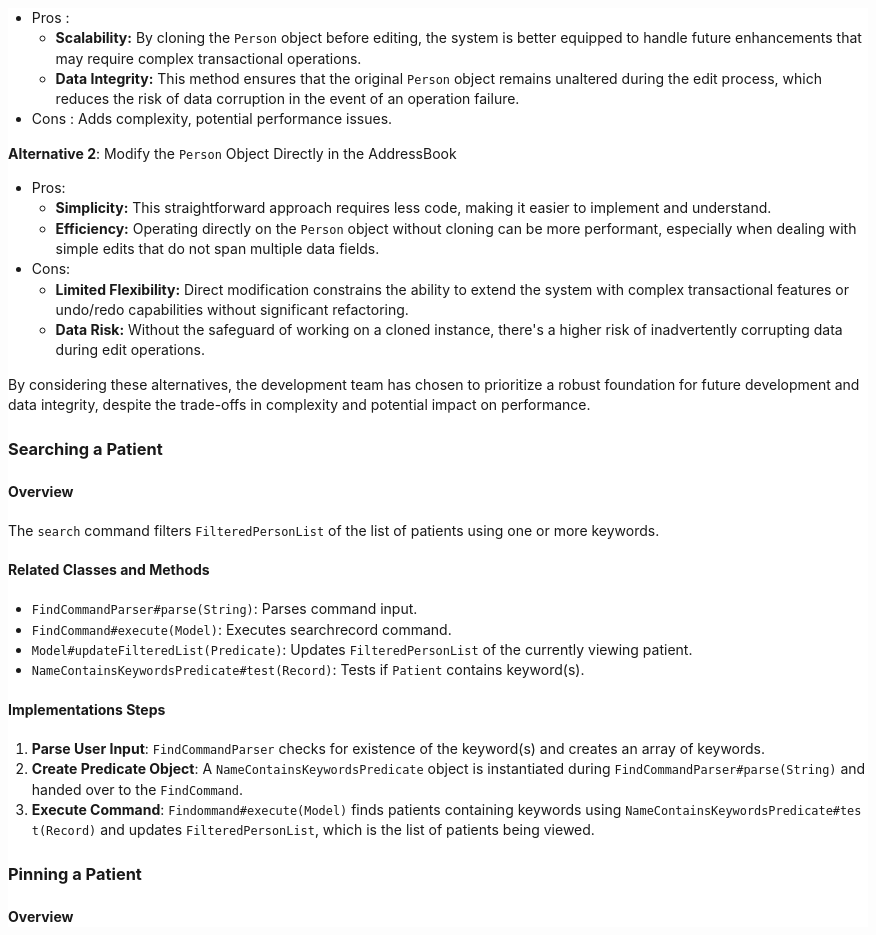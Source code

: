 - Pros :
  - **Scalability:** By cloning the `Person` object before editing, the system is better equipped to handle future enhancements that may require complex transactional operations.
  - **Data Integrity:** This method ensures that the original `Person` object remains unaltered during the edit process, which reduces the risk of data corruption in the event of an operation failure.
- Cons : Adds complexity, potential performance issues.

**Alternative 2**: Modify the `Person` Object Directly in the AddressBook

- Pros:
  - **Simplicity:** This straightforward approach requires less code, making it easier to implement and understand.
  - **Efficiency:** Operating directly on the `Person` object without cloning can be more performant, especially when dealing with simple edits that do not span multiple data fields.
- Cons:
  - **Limited Flexibility:** Direct modification constrains the ability to extend the system with complex transactional features or undo/redo capabilities without significant refactoring.
  - **Data Risk:** Without the safeguard of working on a cloned instance, there's a higher risk of inadvertently corrupting data during edit operations.

By considering these alternatives, the development team has chosen to prioritize a robust foundation for future development and data integrity, despite the trade-offs in complexity and potential impact on performance.

### Searching a Patient

#### Overview

The `search` command filters `FilteredPersonList` of the list of patients using one or more keywords.

#### Related Classes and Methods

- `FindCommandParser#parse(String)`: Parses command input.
- `FindCommand#execute(Model)`: Executes searchrecord command.
- `Model#updateFilteredList(Predicate)`: Updates `FilteredPersonList` of the currently viewing patient.
- `NameContainsKeywordsPredicate#test(Record)`: Tests if `Patient` contains keyword(s).

#### Implementations Steps

1. **Parse User Input**: `FindCommandParser` checks for existence of the keyword(s) and creates an array of keywords.
2. **Create Predicate Object**: A `NameContainsKeywordsPredicate` object is instantiated during `FindCommandParser#parse(String)` and handed over to the `FindCommand`.
3. **Execute Command**: `Findommand#execute(Model)` finds patients containing keywords using `NameContainsKeywordsPredicate#test(Record)` and updates `FilteredPersonList`, which is the list of patients being viewed.

<puml src="diagrams/SearchSequenceDiagram.puml" width="450" />

### Pinning a Patient

#### Overview
